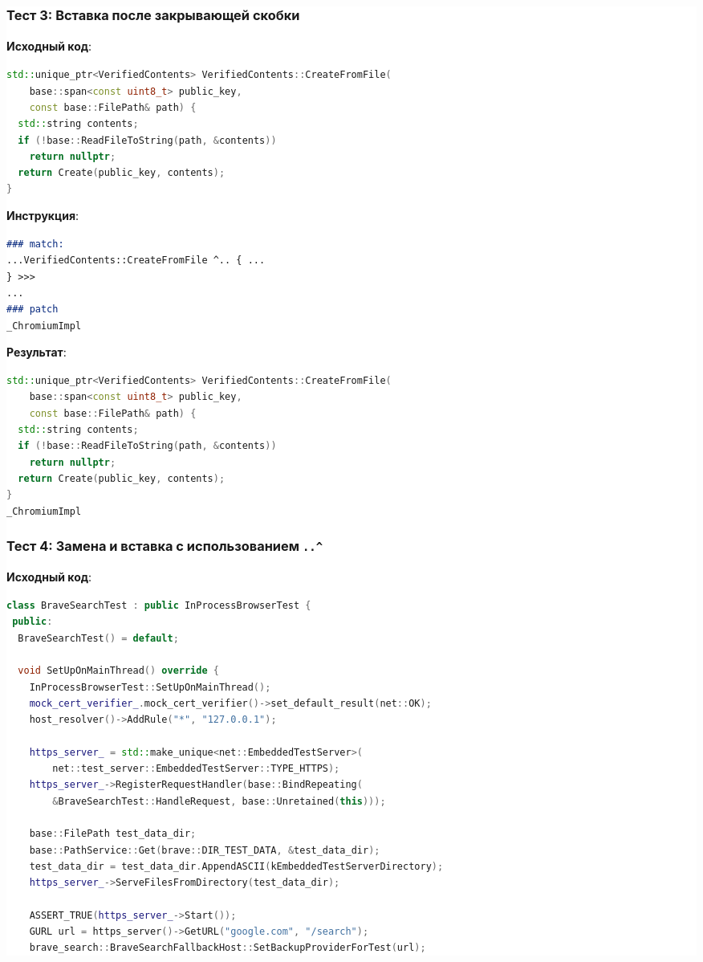 
### Тест 3: Вставка после закрывающей скобки

**Исходный код**:

```cpp
std::unique_ptr<VerifiedContents> VerifiedContents::CreateFromFile(
    base::span<const uint8_t> public_key,
    const base::FilePath& path) {
  std::string contents;
  if (!base::ReadFileToString(path, &contents))
    return nullptr;
  return Create(public_key, contents);
}
```

**Инструкция**:

```markdown
### match:
...VerifiedContents::CreateFromFile ^.. { ...
} >>> 
...
### patch
_ChromiumImpl
```

**Результат**:

```cpp
std::unique_ptr<VerifiedContents> VerifiedContents::CreateFromFile(
    base::span<const uint8_t> public_key,
    const base::FilePath& path) {
  std::string contents;
  if (!base::ReadFileToString(path, &contents))
    return nullptr;
  return Create(public_key, contents);
}
_ChromiumImpl
```

### Тест 4: Замена и вставка с использованием `..^`

**Исходный код**:

```cpp
class BraveSearchTest : public InProcessBrowserTest {
 public:
  BraveSearchTest() = default;

  void SetUpOnMainThread() override {
    InProcessBrowserTest::SetUpOnMainThread();
    mock_cert_verifier_.mock_cert_verifier()->set_default_result(net::OK);
    host_resolver()->AddRule("*", "127.0.0.1");

    https_server_ = std::make_unique<net::EmbeddedTestServer>(
        net::test_server::EmbeddedTestServer::TYPE_HTTPS);
    https_server_->RegisterRequestHandler(base::BindRepeating(
        &BraveSearchTest::HandleRequest, base::Unretained(this)));

    base::FilePath test_data_dir;
    base::PathService::Get(brave::DIR_TEST_DATA, &test_data_dir);
    test_data_dir = test_data_dir.AppendASCII(kEmbeddedTestServerDirectory);
    https_server_->ServeFilesFromDirectory(test_data_dir);

    ASSERT_TRUE(https_server_->Start());
    GURL url = https_server()->GetURL("google.com", "/search");
    brave_search::BraveSearchFallbackHost::SetBackupProviderForTest(url);
```